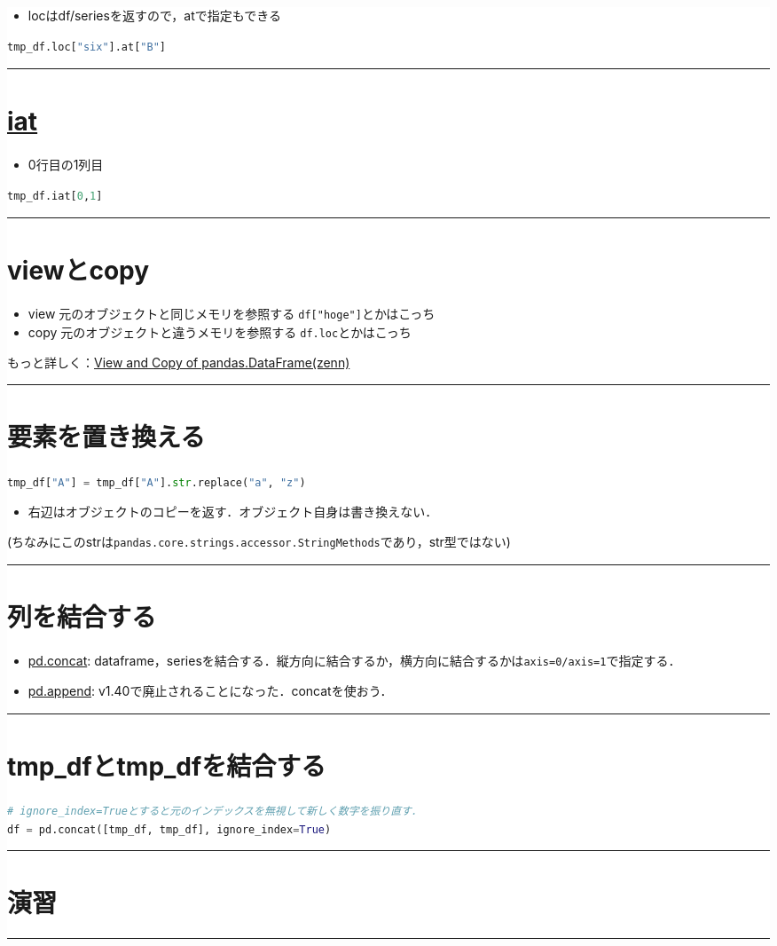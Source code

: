 - locはdf/seriesを返すので，atで指定もできる
```python
tmp_df.loc["six"].at["B"]
```

---
# [iat](https://pandas.pydata.org/docs/reference/api/pandas.DataFrame.iat.html)
- 0行目の1列目
```python
tmp_df.iat[0,1]
```

--- 
# viewとcopy
- view
元のオブジェクトと同じメモリを参照する
`df["hoge"]`とかはこっち
- copy
元のオブジェクトと違うメモリを参照する
`df.loc`とかはこっち

もっと詳しく：[View and Copy of pandas.DataFrame(zenn)
](https://zenn.dev/aisky/articles/b68e504a37a7d9)

---
# 要素を置き換える

```python
tmp_df["A"] = tmp_df["A"].str.replace("a", "z")
```

- 右辺はオブジェクトのコピーを返す．オブジェクト自身は書き換えない．

(ちなみにこのstrは`pandas.core.strings.accessor.StringMethods`であり，str型ではない)

---
# 列を結合する
- [pd.concat](https://pandas.pydata.org/docs/reference/api/pandas.concat.html): dataframe，seriesを結合する．縦方向に結合するか，横方向に結合するかは`axis=0/axis=1`で指定する．

- [pd.append](https://pandas.pydata.org/docs/reference/api/pandas.DataFrame.append.html): v1.40で廃止されることになった．concatを使おう．

---
# tmp_dfとtmp_dfを結合する
```python
# ignore_index=Trueとすると元のインデックスを無視して新しく数字を振り直す．
df = pd.concat([tmp_df, tmp_df], ignore_index=True)
```

---

# 演習

---

